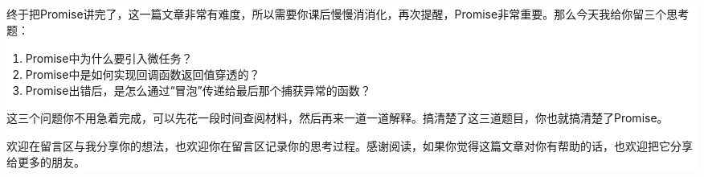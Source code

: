 终于把Promise讲完了，这一篇文章非常有难度，所以需要你课后慢慢消消化，再次提醒，Promise非常重要。那么今天我给你留三个思考题：

1.  Promise中为什么要引入微任务？
2.  Promise中是如何实现回调函数返回值穿透的？
3.  Promise出错后，是怎么通过“冒泡”传递给最后那个捕获异常的函数？

这三个问题你不用急着完成，可以先花一段时间查阅材料，然后再来一道一道解释。搞清楚了这三道题目，你也就搞清楚了Promise。

欢迎在留言区与我分享你的想法，也欢迎你在留言区记录你的思考过程。感谢阅读，如果你觉得这篇文章对你有帮助的话，也欢迎把它分享给更多的朋友。
    